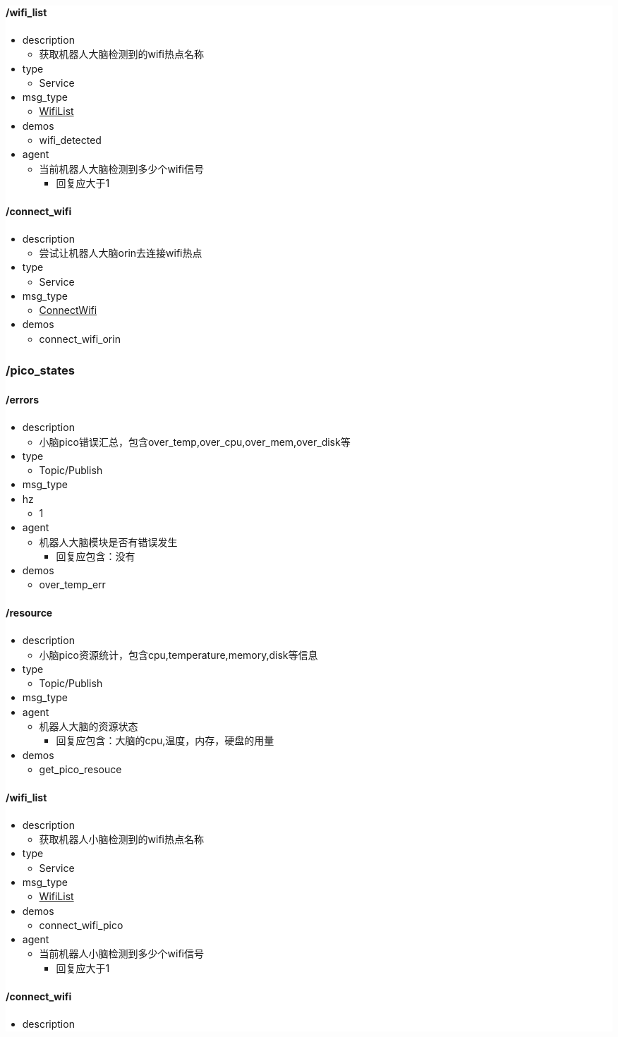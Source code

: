 #### /wifi_list
- description
  - 获取机器人大脑检测到的wifi热点名称
- type
  - Service
- msg_type
  - [WifiList](./zj_humanoid_types.md#WifiList)
- demos
  - wifi_detected
- agent
  - 当前机器人大脑检测到多少个wifi信号
    - 回复应大于1
#### /connect_wifi
- description
  - 尝试让机器人大脑orin去连接wifi热点
- type
  - Service
- msg_type
  - [ConnectWifi](./zj_humanoid_types.md#ConnectWifi)
- demos
  - connect_wifi_orin
### /pico_states
#### /errors
- description
  - 小脑pico错误汇总，包含over_temp,over_cpu,over_mem,over_disk等
- type
  - Topic/Publish
- msg_type
- hz
  - 1
- agent
  - 机器人大脑模块是否有错误发生
    - 回复应包含：没有
- demos
  - over_temp_err
#### /resource
- description
  - 小脑pico资源统计，包含cpu,temperature,memory,disk等信息
- type
  - Topic/Publish
- msg_type
- agent
  - 机器人大脑的资源状态
    - 回复应包含：大脑的cpu,温度，内存，硬盘的用量
- demos
  - get_pico_resouce
#### /wifi_list
- description
  - 获取机器人小脑检测到的wifi热点名称
- type
  - Service
- msg_type
  - [WifiList](./zj_humanoid_types.md#WifiList)
- demos
  - connect_wifi_pico
- agent
  - 当前机器人小脑检测到多少个wifi信号
    - 回复应大于1
#### /connect_wifi
- description